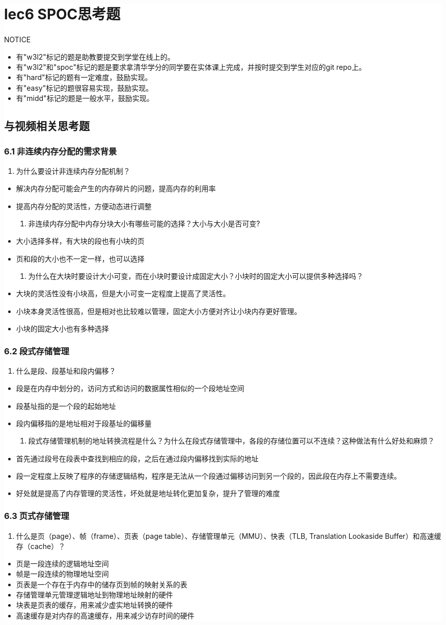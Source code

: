 # lec6 SPOC思考题


NOTICE
- 有"w3l2"标记的题是助教要提交到学堂在线上的。
- 有"w3l2"和"spoc"标记的题是要求拿清华学分的同学要在实体课上完成，并按时提交到学生对应的git repo上。
- 有"hard"标记的题有一定难度，鼓励实现。
- 有"easy"标记的题很容易实现，鼓励实现。
- 有"midd"标记的题是一般水平，鼓励实现。

## 与视频相关思考题

### 6.1	非连续内存分配的需求背景
  1. 为什么要设计非连续内存分配机制？

* 解决内存分配可能会产生的内存碎片的问题，提高内存的利用率
* 提高内存分配的灵活性，方便动态进行调整


  1. 非连续内存分配中内存分块大小有哪些可能的选择？大小与大小是否可变?

* 大小选择多样，有大块的段也有小块的页
* 页和段的大小也不一定一样，也可以选择


  1. 为什么在大块时要设计大小可变，而在小块时要设计成固定大小？小块时的固定大小可以提供多种选择吗？

* 大块的灵活性没有小块高，但是大小可变一定程度上提高了灵活性。
* 小块本身灵活性很高，但是相对也比较难以管理，固定大小方便对齐让小块内存更好管理。
* 小块的固定大小也有多种选择

### 6.2	段式存储管理
  1. 什么是段、段基址和段内偏移？

* 段是在内存中划分的，访问方式和访问的数据属性相似的一个段地址空间
* 段基址指的是一个段的起始地址
* 段内偏移指的是地址相对于段基址的偏移量


  1. 段式存储管理机制的地址转换流程是什么？为什么在段式存储管理中，各段的存储位置可以不连续？这种做法有什么好处和麻烦？

* 首先通过段号在段表中查找到相应的段，之后在通过段内偏移找到实际的地址
* 段一定程度上反映了程序的存储逻辑结构，程序是无法从一个段通过偏移访问到另一个段的，因此段在内存上不需要连续。
* 好处就是提高了内存管理的灵活性，坏处就是地址转化更加复杂，提升了管理的难度


### 6.3	页式存储管理
 1. 什么是页（page）、帧（frame）、页表（page table）、存储管理单元（MMU）、快表（TLB, Translation Lookaside Buffer）和高速缓存（cache）？

* 页是一段连续的逻辑地址空间
* 帧是一段连续的物理地址空间
* 页表是一个存在于内存中的储存页到帧的映射关系的表
* 存储管理单元管理逻辑地址到物理地址映射的硬件
* 块表是页表的缓存，用来减少虚实地址转换的硬件
* 高速缓存是对内存的高速缓存，用来减少访存时间的硬件
